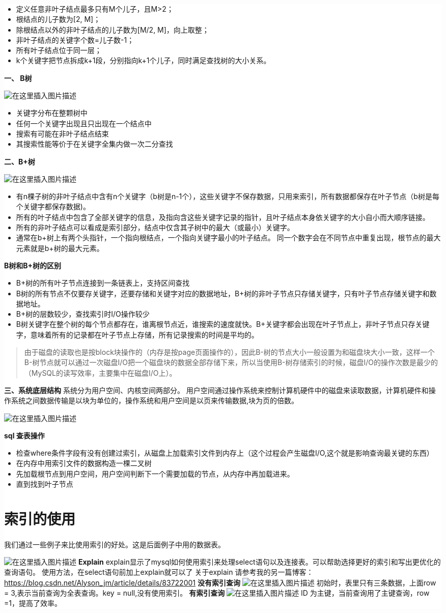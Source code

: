 - 定义任意非叶子结点最多只有M个儿子，且M>2；
- 根结点的儿子数为[2, M]；
- 除根结点以外的非叶子结点的儿子数为[M/2, M]，向上取整；
- 非叶子结点的关键字个数=儿子数-1；
- 所有叶子结点位于同一层；
- k个关键字把节点拆成k+1段，分别指向k+1个儿子，同时满足查找树的大小关系。

**一、 B树** 

![在这里插入图片描述](https://img-blog.csdnimg.cn/20190624004543295.png?x-oss-process=image/watermark,type_ZmFuZ3poZW5naGVpdGk,shadow_10,text_aHR0cHM6Ly9ibG9nLmNzZG4ubmV0L0FseXNvbl9qbQ==,size_16,color_FFFFFF,t_70)   

- 关键字分布在整颗树中
- 任何一个关键字出现且只出现在一个结点中
- 搜索有可能在非叶子结点结束
- 其搜索性能等价于在关键字全集内做一次二分查找  

**二、B+树**  

![在这里插入图片描述](https://img-blog.csdnimg.cn/20190624004605280.png?x-oss-process=image/watermark,type_ZmFuZ3poZW5naGVpdGk,shadow_10,text_aHR0cHM6Ly9ibG9nLmNzZG4ubmV0L0FseXNvbl9qbQ==,size_16,color_FFFFFF,t_70)  

- 有n棵子树的非叶子结点中含有n个关键字（b树是n-1个），这些关键字不保存数据，只用来索引，所有数据都保存在叶子节点（b树是每个关键字都保存数据)。
- 所有的叶子结点中包含了全部关键字的信息，及指向含这些关键字记录的指针，且叶子结点本身依关键字的大小自小而大顺序链接。
- 所有的非叶子结点可以看成是索引部分，结点中仅含其子树中的最大（或最小）关键字。
- 通常在b+树上有两个头指针，一个指向根结点，一个指向关键字最小的叶子结点。
  同一个数字会在不同节点中重复出现，根节点的最大元素就是b+树的最大元素。   

**B树和B+树的区别**

- B+树的所有叶子节点连接到一条链表上，支持区间查找
- B树的所有节点不仅要存关键字，还要存储和关键字对应的数据地址，B+树的非叶子节点只存储关键字，只有叶子节点存储关键字和数据地址。
- B+树的层数较少，查找索引时I/O操作较少
- B树关键字在整个树的每个节点都存在，谁离根节点近，谁搜索的速度就快。B+关键字都会出现在叶子节点上，非叶子节点只存关键字，意味着所有的记录都在叶子节点上存储，所有记录搜索的时间是平均的。  

> 由于磁盘的读取也是按block块操作的（内存是按page页面操作的），因此B-树的节点大小一般设置为和磁盘块大小一致，这样一个B-树节点就可以通过一次磁盘I/O把一个磁盘块的数据全部存储下来，所以当使用B-树存储索引的时候，磁盘I/O的操作次数是最少的（MySQL的读写效率，主要集中在磁盘I/O上）。  

**三、系统底层结构**
系统分为用户空间、内核空间两部分。
用户空间通过操作系统来控制计算机硬件中的磁盘来读取数据，计算机硬件和操作系统之间数据传输是以块为单位的，操作系统和用户空间是以页来传输数据,块为页的倍数。

![在这里插入图片描述](https://img-blog.csdnimg.cn/20181103110152567.?x-oss-process=image/watermark,type_ZmFuZ3poZW5naGVpdGk,shadow_10,text_aHR0cHM6Ly9ibG9nLmNzZG4ubmV0L0FseXNvbl9qbQ==,size_16,color_FFFFFF,t_70)

 **sql 查表操作**

- 检查where条件字段有没有创建过索引，从磁盘上加载索引文件到内存上（这个过程会产生磁盘I/O,这个就是影响查询最关键的东西）
- 在内存中用索引文件的数据构造一棵二叉树 
- 先加载根节点到用户空间，用户空间判断下一个需要加载的节点，从内存中再加载进来。
- 直到找到叶子节点

# 索引的使用

我们通过一些例子来比使用索引的好处。这是后面例子中用的数据表。

![在这里插入图片描述](https://img-blog.csdnimg.cn/20181103113240121.?x-oss-process=image/watermark,type_ZmFuZ3poZW5naGVpdGk,shadow_10,text_aHR0cHM6Ly9ibG9nLmNzZG4ubmV0L0FseXNvbl9qbQ==,size_16,color_FFFFFF,t_70)
**Explain**
explain显示了mysql如何使用索引来处理select语句以及连接表。可以帮助选择更好的索引和写出更优化的查询语句。
使用方法，在select语句前加上explain就可以了
关于explain 请参考我的另一篇博客：https://blog.csdn.net/Alyson_jm/article/details/83722001
**没有索引查询**
![在这里插入图片描述](https://img-blog.csdnimg.cn/20181103112433651.)
初始时，表里只有三条数据，上面row = 3,表示当前查询为全表查询。key = null,没有使用索引。
**有索引查询**
![在这里插入图片描述](https://img-blog.csdnimg.cn/20181103113451717.?x-oss-process=image/watermark,type_ZmFuZ3poZW5naGVpdGk,shadow_10,text_aHR0cHM6Ly9ibG9nLmNzZG4ubmV0L0FseXNvbl9qbQ==,size_16,color_FFFFFF,t_70)
ID 为主键，当前查询用了主键查询，row =1，提高了效率。
